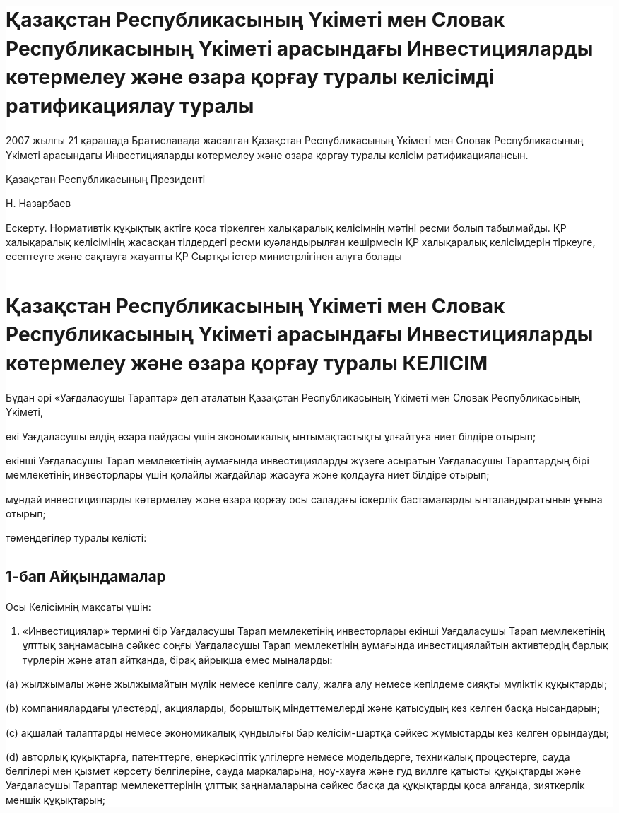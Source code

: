 # Қазақстан Республикасының Үкіметі мен Словак Республикасының Үкіметі арасындағы Инвестицияларды көтермелеу және өзара қорғау туралы келісімді ратификациялау туралы

2007 жылғы 21 қарашада Братиславада жасалған Қазақстан Республикасының Үкіметі мен Словак Республикасының Үкіметі арасындағы Инвестицияларды көтермелеу және өзара қорғау туралы келісім ратификациялансын.

Қазақстан Республикасының Президенті

Н. Назарбаев

Ескерту. Нормативтік құқықтық актіге қоса тіркелген халықаралық келісімнің мәтіні ресми болып табылмайды. ҚР халықаралық келісімінің жасасқан тілдердегі ресми куәландырылған көшірмесін ҚР халықаралық келісімдерін тіркеуге, есептеуге және сақтауға жауапты ҚР Сыртқы істер министрлігінен алуға болады

# Қазақстан Республикасының Үкіметі мен Словак Республикасының Үкіметі арасындағы Инвестицияларды көтермелеу және өзара қорғау туралы КЕЛІСІМ

Бұдан әрі «Уағдаласушы Тараптар» деп аталатын Қазақстан Республикасының Үкіметі мен Словак Республикасының Үкіметі,

екі Уағдаласушы елдің өзара пайдасы үшін экономикалық ынтымақтастықты ұлғайтуға ниет білдіре отырып;

екінші Уағдаласушы Тарап мемлекетінің аумағында инвестицияларды жүзеге асыратын Уағдаласушы Тараптардың бірі мемлекетінің инвесторлары үшін қолайлы жағдайлар жасауға және қолдауға ниет білдіре отырып;

мұндай инвестицияларды көтермелеу және өзара қорғау осы саладағы іскерлік бастамаларды ынталандыратынын ұғына отырып;

төмендегілер туралы келісті:

## 1-бап Айқындамалар

Осы Келісімнің мақсаты үшін:

1. «Инвестициялар» термині бір Уағдаласушы Тарап мемлекетінің инвесторлары екінші Уағдаласушы Тарап мемлекетінің ұлттық заңнамасына сәйкес соңғы Уағдаласушы Тарап мемлекетінің аумағында инвестициялайтын активтердің барлық түрлерін және атап айтқанда, бірақ айрықша емес мыналарды:

(а) жылжымалы және жылжымайтын мүлік немесе кепілге салу, жалға алу немесе кепілдеме сияқты мүліктік құқықтарды;

(b) компаниялардағы үлестерді, акцияларды, борыштық міндеттемелерді және қатысудың кез келген басқа нысандарын;

(c) ақшалай талаптарды немесе экономикалық құндылығы бар келісім-шартқа сәйкес жұмыстарды кез келген орындауды;

(d) авторлық құқықтарға, патенттерге, өнеркәсіптік үлгілерге немесе модельдерге, техникалық процестерге, сауда белгілері мен қызмет көрсету белгілеріне, сауда маркаларына, ноу-хауға және гуд виллге қатысты құқықтарды және Уағдаласушы Тараптар мемлекеттерінің ұлттық заңнамаларына сәйкес басқа да құқықтарды қоса алғанда, зияткерлік меншік құқықтарын;
